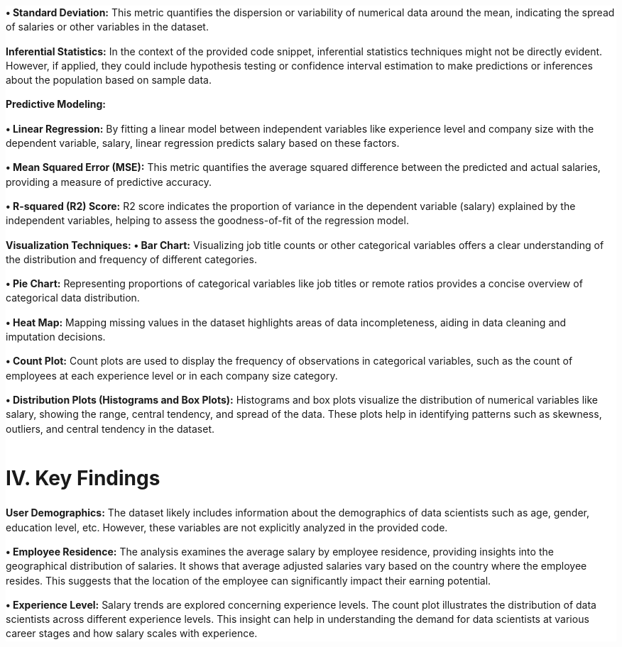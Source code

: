 **• Standard Deviation:** This metric quantifies the dispersion or variability of numerical 
data around the mean, indicating the spread of salaries or other variables in the 
dataset.

**Inferential Statistics:**
In the context of the provided code snippet, inferential statistics techniques might not be 
directly evident. However, if applied, they could include hypothesis testing or confidence 
interval estimation to make predictions or inferences about the population based on sample 
data.

**Predictive Modeling:**

**• Linear Regression:** By fitting a linear model between independent variables like 
experience level and company size with the dependent variable, salary, linear 
regression predicts salary based on these factors.

**• Mean Squared Error (MSE):** This metric quantifies the average squared difference 
between the predicted and actual salaries, providing a measure of predictive accuracy.

**• R-squared (R2) Score:** R2 score indicates the proportion of variance in the 
dependent variable (salary) explained by the independent variables, helping to assess 
the goodness-of-fit of the regression model.

**Visualization Techniques:**
**• Bar Chart:** Visualizing job title counts or other categorical variables offers a clear 
understanding of the distribution and frequency of different categories.

**• Pie Chart:** Representing proportions of categorical variables like job titles or remote 
ratios provides a concise overview of categorical data distribution.

**• Heat Map:** Mapping missing values in the dataset highlights areas of data 
incompleteness, aiding in data cleaning and imputation decisions.

**• Count Plot:** Count plots are used to display the frequency of observations in 
categorical variables, such as the count of employees at each experience level or in 
each company size category.

**• Distribution Plots (Histograms and Box Plots):** Histograms and box plots 
visualize the distribution of numerical variables like salary, showing the range, 
central tendency, and spread of the data. These plots help in identifying patterns 
such as skewness, outliers, and central tendency in the dataset.

# **IV. Key Findings**

**User Demographics:** The dataset likely includes information about the demographics of 
data scientists such as age, gender, education level, etc. However, these variables are not 
explicitly analyzed in the provided code.

**• Employee Residence:** The analysis examines the average salary by employee 
residence, providing insights into the geographical distribution of salaries. It shows 
that average adjusted salaries vary based on the country where the employee resides. 
This suggests that the location of the employee can significantly impact their earning 
potential.

**• Experience Level:** Salary trends are explored concerning experience levels. The 
count plot illustrates the distribution of data scientists across different experience 
levels. This insight can help in understanding the demand for data scientists at various 
career stages and how salary scales with experience.
